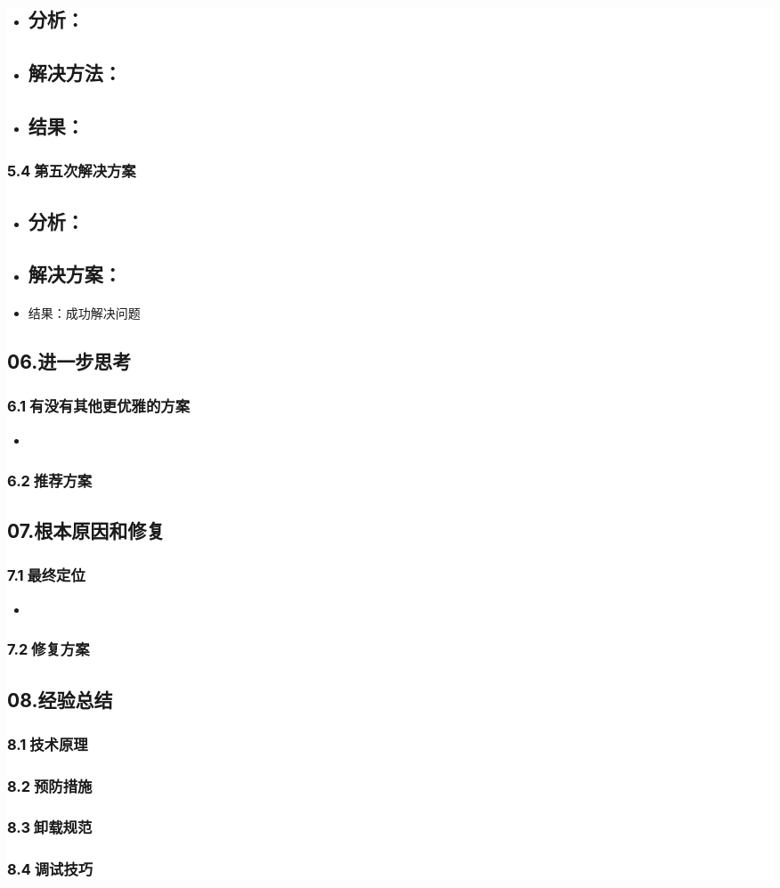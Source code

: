 - 分析：
  - 

- 解决方法：
  - 
- 结果：
  - 

### 5.4 第五次解决方案

- 分析：
  - 
- 解决方案：
  - 
- 结果：成功解决问题



## 06.进一步思考

### 6.1 有没有其他更优雅的方案

- 

### 6.2 推荐方案





## 07.根本原因和修复

### 7.1 最终定位

- 


### 7.2 修复方案



## 08.经验总结

### 8.1 技术原理

### 8.2 预防措施

### 8.3 卸载规范

### 8.4 调试技巧



